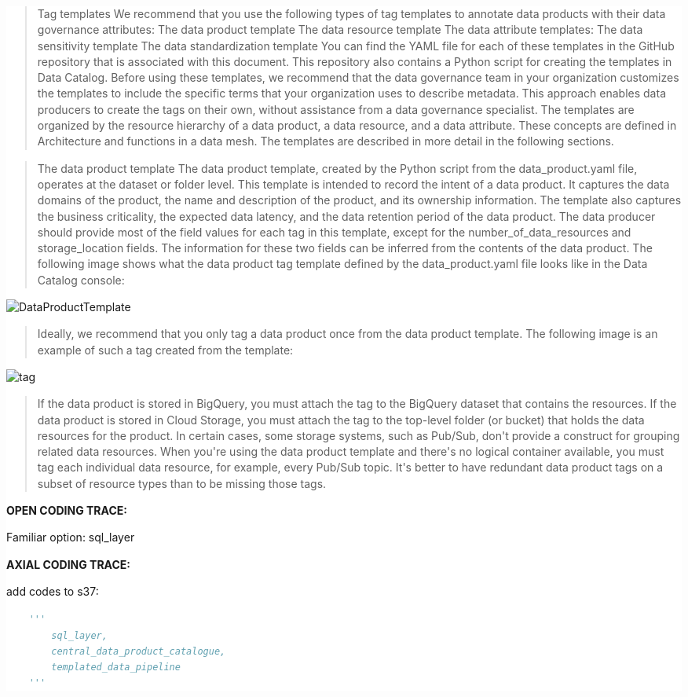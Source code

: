> Tag templates
We recommend that you use the following types of tag templates to annotate data products with their data governance attributes:
The data product template
The data resource template
The data attribute templates:
The data sensitivity template
The data standardization template
You can find the YAML file for each of these templates in the GitHub repository that is associated with this document. This repository also contains a Python script for creating the templates in Data Catalog. Before using these templates, we recommend that the data governance team in your organization customizes the templates to include the specific terms that your organization uses to describe metadata. This approach enables data producers to create the tags on their own, without assistance from a data governance specialist.
The templates are organized by the resource hierarchy of a data product, a data resource, and a data attribute. These concepts are defined in Architecture and functions in a data mesh. The templates are described in more detail in the following sections.

> The data product template
The data product template, created by the Python script from the data_product.yaml file, operates at the dataset or folder level. This template is intended to record the intent of a data product. It captures the data domains of the product, the name and description of the product, and its ownership information. The template also captures the business criticality, the expected data latency, and the data retention period of the data product. The data producer should provide most of the field values for each tag in this template, except for the number_of_data_resources and storage_location fields. The information for these two fields can be inferred from the contents of the data product.
The following image shows what the data product tag template defined by the data_product.yaml file looks like in the Data Catalog console:

![DataProductTemplate](https://cloud.google.com/static/architecture/images/data_product_template_one.png)

> Ideally, we recommend that you only tag a data product once from the data product template. The following image is an example of such a tag created from the template:

![tag](https://cloud.google.com/static/architecture/images/data_product_template.png)

> If the data product is stored in BigQuery, you must attach the tag to the BigQuery dataset that contains the resources. If the data product is stored in Cloud Storage, you must attach the tag to the top-level folder (or bucket) that holds the data resources for the product. In certain cases, some storage systems, such as Pub/Sub, don't provide a construct for grouping related data resources. When you're using the data product template and there's no logical container available, you must tag each individual data resource, for example, every Pub/Sub topic. It's better to have redundant data product tags on a subset of resource types than to be missing those tags.

**OPEN CODING TRACE:**

Familiar option: sql_layer

**AXIAL CODING TRACE:**

add codes to s37: 
``` python 
    '''
        sql_layer,
        central_data_product_catalogue,
        templated_data_pipeline
    '''
```
